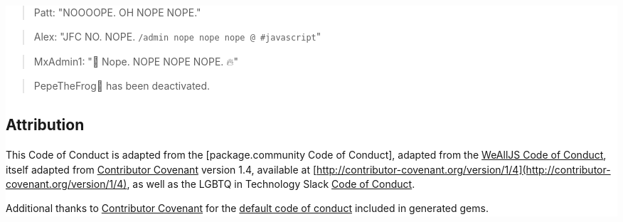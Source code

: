 > Patt: "NOOOOPE. OH NOPE NOPE."

> Alex: "JFC NO. NOPE. `/admin nope nope nope @ #javascript`"

> MxAdmin1: "👀 Nope. NOPE NOPE NOPE. 🔥"

> PepeTheFrog🐸 has been deactivated.

## Attribution

This Code of Conduct is adapted from the [package.community Code of Conduct], adapted from the [WeAllJS Code of Conduct](https://wealljs.org/code-of-conduct), itself adapted from [Contributor Covenant](http://contributor-covenant.org) version 1.4, available at [http://contributor-covenant.org/version/1/4](http://contributor-covenant.org/version/1/4), as well as the LGBTQ in Technology Slack [Code of Conduct](http://lgbtq.technology/coc.html).

Additional thanks to [Contributor Covenant](http://contributor-covenant.org) for the [default code of conduct](https://github.com/lic/lic/blob/master/lib/lic/templates/newgem/CODE_OF_CONDUCT.md.tt) included in generated gems.
